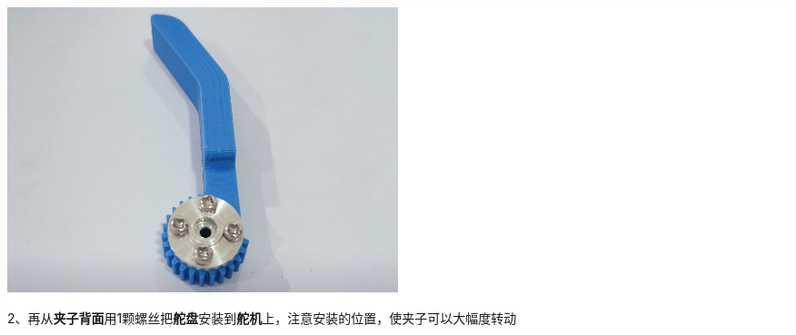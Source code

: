<img src="../img/4quche/14.jpg" width=50% />


2、再从**夹子背面**用1颗螺丝把**舵盘**安装到**舵机**上，注意安装的位置，使夹子可以大幅度转动
